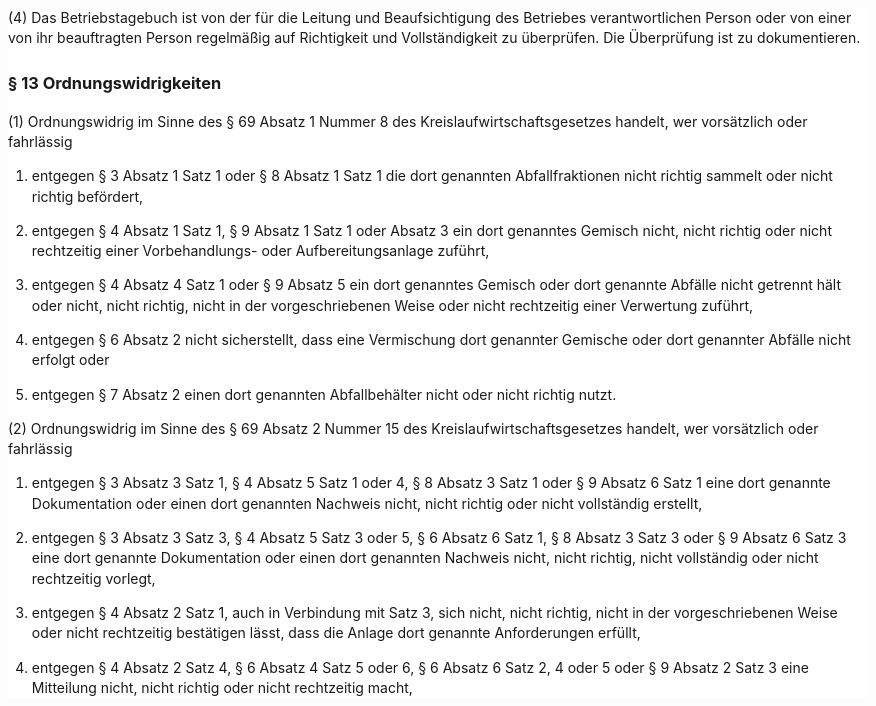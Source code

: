 (4) Das Betriebstagebuch ist von der für die Leitung und
Beaufsichtigung des Betriebes verantwortlichen Person oder von einer
von ihr beauftragten Person regelmäßig auf Richtigkeit und
Vollständigkeit zu überprüfen. Die Überprüfung ist zu dokumentieren.


### § 13 Ordnungswidrigkeiten

(1) Ordnungswidrig im Sinne des § 69 Absatz 1 Nummer 8 des
Kreislaufwirtschaftsgesetzes handelt, wer vorsätzlich oder fahrlässig

1.  entgegen § 3 Absatz 1 Satz 1 oder § 8 Absatz 1 Satz 1 die dort
    genannten Abfallfraktionen nicht richtig sammelt oder nicht richtig
    befördert,


2.  entgegen § 4 Absatz 1 Satz 1, § 9 Absatz 1 Satz 1 oder Absatz 3 ein
    dort genanntes Gemisch nicht, nicht richtig oder nicht rechtzeitig
    einer Vorbehandlungs- oder Aufbereitungsanlage zuführt,


3.  entgegen § 4 Absatz 4 Satz 1 oder § 9 Absatz 5 ein dort genanntes
    Gemisch oder dort genannte Abfälle nicht getrennt hält oder nicht,
    nicht richtig, nicht in der vorgeschriebenen Weise oder nicht
    rechtzeitig einer Verwertung zuführt,


4.  entgegen § 6 Absatz 2 nicht sicherstellt, dass eine Vermischung dort
    genannter Gemische oder dort genannter Abfälle nicht erfolgt oder


5.  entgegen § 7 Absatz 2 einen dort genannten Abfallbehälter nicht oder
    nicht richtig nutzt.




(2) Ordnungswidrig im Sinne des § 69 Absatz 2 Nummer 15 des
Kreislaufwirtschaftsgesetzes handelt, wer vorsätzlich oder fahrlässig

1.  entgegen § 3 Absatz 3 Satz 1, § 4 Absatz 5 Satz 1 oder 4, § 8 Absatz 3
    Satz 1 oder § 9 Absatz 6 Satz 1 eine dort genannte Dokumentation oder
    einen dort genannten Nachweis nicht, nicht richtig oder nicht
    vollständig erstellt,


2.  entgegen § 3 Absatz 3 Satz 3, § 4 Absatz 5 Satz 3 oder 5, § 6 Absatz 6
    Satz 1, § 8 Absatz 3 Satz 3 oder § 9 Absatz 6 Satz 3 eine dort
    genannte Dokumentation oder einen dort genannten Nachweis nicht, nicht
    richtig, nicht vollständig oder nicht rechtzeitig vorlegt,


3.  entgegen § 4 Absatz 2 Satz 1, auch in Verbindung mit Satz 3, sich
    nicht, nicht richtig, nicht in der vorgeschriebenen Weise oder nicht
    rechtzeitig bestätigen lässt, dass die Anlage dort genannte
    Anforderungen erfüllt,


4.  entgegen § 4 Absatz 2 Satz 4, § 6 Absatz 4 Satz 5 oder 6, § 6 Absatz 6
    Satz 2, 4 oder 5 oder § 9 Absatz 2 Satz 3 eine Mitteilung nicht, nicht
    richtig oder nicht rechtzeitig macht,
